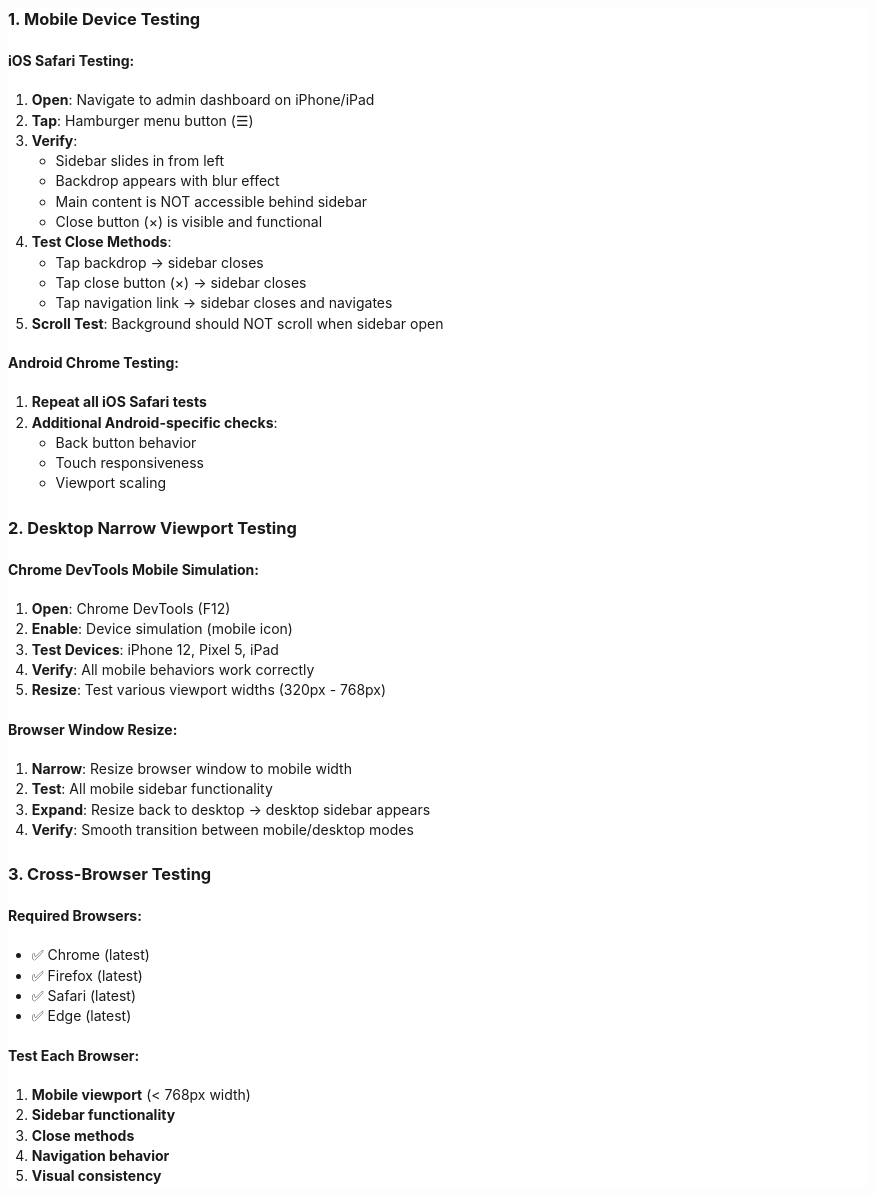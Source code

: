 ### **1. Mobile Device Testing**

#### **iOS Safari Testing:**
1. **Open**: Navigate to admin dashboard on iPhone/iPad
2. **Tap**: Hamburger menu button (☰)
3. **Verify**: 
   - Sidebar slides in from left
   - Backdrop appears with blur effect
   - Main content is NOT accessible behind sidebar
   - Close button (×) is visible and functional
4. **Test Close Methods**:
   - Tap backdrop → sidebar closes
   - Tap close button (×) → sidebar closes
   - Tap navigation link → sidebar closes and navigates
5. **Scroll Test**: Background should NOT scroll when sidebar open

#### **Android Chrome Testing:**
1. **Repeat all iOS Safari tests**
2. **Additional Android-specific checks**:
   - Back button behavior
   - Touch responsiveness
   - Viewport scaling

### **2. Desktop Narrow Viewport Testing**

#### **Chrome DevTools Mobile Simulation:**
1. **Open**: Chrome DevTools (F12)
2. **Enable**: Device simulation (mobile icon)
3. **Test Devices**: iPhone 12, Pixel 5, iPad
4. **Verify**: All mobile behaviors work correctly
5. **Resize**: Test various viewport widths (320px - 768px)

#### **Browser Window Resize:**
1. **Narrow**: Resize browser window to mobile width
2. **Test**: All mobile sidebar functionality
3. **Expand**: Resize back to desktop → desktop sidebar appears
4. **Verify**: Smooth transition between mobile/desktop modes

### **3. Cross-Browser Testing**

#### **Required Browsers:**
- ✅ Chrome (latest)
- ✅ Firefox (latest)
- ✅ Safari (latest)
- ✅ Edge (latest)

#### **Test Each Browser:**
1. **Mobile viewport** (< 768px width)
2. **Sidebar functionality**
3. **Close methods**
4. **Navigation behavior**
5. **Visual consistency**
